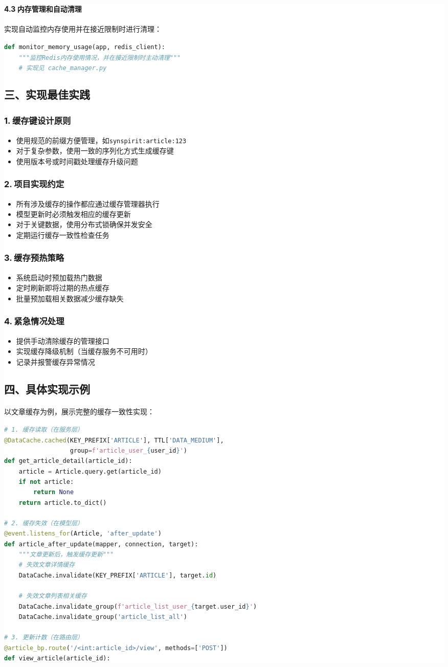 #### 4.3 内存管理和自动清理

实现自动监控内存使用并在接近限制时进行清理：

```python
def monitor_memory_usage(app, redis_client):
    """监控Redis内存使用情况，并在接近限制时主动清理"""
    # 实现见 cache_manager.py
```

## 三、实现最佳实践

### 1. 缓存键设计原则

- 使用规范的前缀方便管理，如`synspirit:article:123`
- 对于复杂参数，使用一致的序列化方式生成缓存键
- 使用版本号或时间戳处理缓存升级问题

### 2. 项目实现约定

- 所有涉及缓存的操作都应通过缓存管理器执行
- 模型更新时必须触发相应的缓存更新
- 对于关键数据，使用分布式锁确保并发安全
- 定期运行缓存一致性检查任务

### 3. 缓存预热策略

- 系统启动时预加载热门数据
- 定时刷新即将过期的热点缓存
- 批量预加载相关数据减少缓存缺失

### 4. 紧急情况处理

- 提供手动清除缓存的管理接口
- 实现缓存降级机制（当缓存服务不可用时）
- 记录并报警缓存异常情况

## 四、具体实现示例

以文章缓存为例，展示完整的缓存一致性实现：

```python
# 1. 缓存读取（在服务层）
@DataCache.cached(KEY_PREFIX['ARTICLE'], TTL['DATA_MEDIUM'], 
                  group=f'article_user_{user_id}')
def get_article_detail(article_id):
    article = Article.query.get(article_id)
    if not article:
        return None
    return article.to_dict()

# 2. 缓存失效（在模型层）
@event.listens_for(Article, 'after_update')
def article_after_update(mapper, connection, target):
    """文章更新后，触发缓存更新"""
    # 失效文章详情缓存
    DataCache.invalidate(KEY_PREFIX['ARTICLE'], target.id)
    
    # 失效文章列表相关缓存
    DataCache.invalidate_group(f'article_list_user_{target.user_id}')
    DataCache.invalidate_group('article_list_all')

# 3. 更新计数（在路由层）
@article_bp.route('/<int:article_id>/view', methods=['POST'])
def view_article(article_id):
```